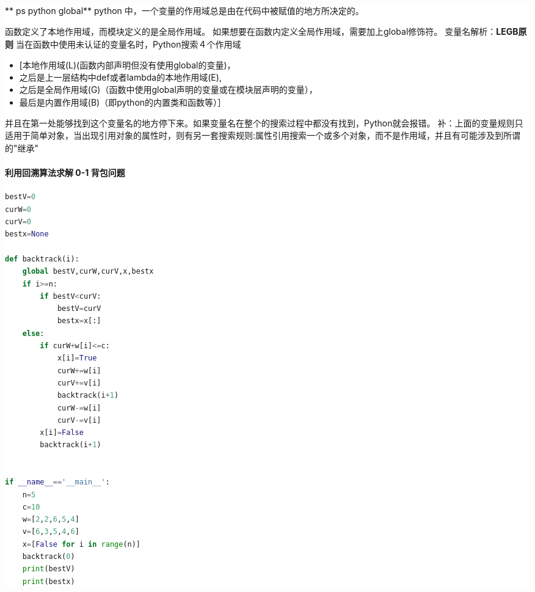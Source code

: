 ** ps python global**
python 中，一个变量的作用域总是由在代码中被赋值的地方所决定的。

函数定义了本地作用域，而模块定义的是全局作用域。
如果想要在函数内定义全局作用域，需要加上global修饰符。
变量名解析：**LEGB原则**
当在函数中使用未认证的变量名时，Python搜索４个作用域

- [本地作用域(L)(函数内部声明但没有使用global的变量)，
- 之后是上一层结构中def或者lambda的本地作用域(E),
- 之后是全局作用域(G)（函数中使用global声明的变量或在模块层声明的变量），
- 最后是内置作用域(B)（即python的内置类和函数等）］

并且在第一处能够找到这个变量名的地方停下来。如果变量名在整个的搜索过程中都没有找到，Python就会报错。
补：上面的变量规则只适用于简单对象，当出现引用对象的属性时，则有另一套搜索规则:属性引用搜索一个或多个对象，而不是作用域，并且有可能涉及到所谓的"继承"

#### 利用回溯算法求解 0-1 背包问题



```python
bestV=0
curW=0
curV=0
bestx=None

def backtrack(i):
	global bestV,curW,curV,x,bestx
	if i>=n:
		if bestV<curV:
			bestV=curV
			bestx=x[:]
	else:
		if curW+w[i]<=c:
			x[i]=True
			curW+=w[i]
			curV+=v[i]
			backtrack(i+1)
			curW-=w[i]
			curV-=v[i]
		x[i]=False
		backtrack(i+1)
	

if __name__=='__main__':
	n=5
	c=10
	w=[2,2,6,5,4]
	v=[6,3,5,4,6]
	x=[False for i in range(n)]
	backtrack(0)
	print(bestV)
	print(bestx)
```
